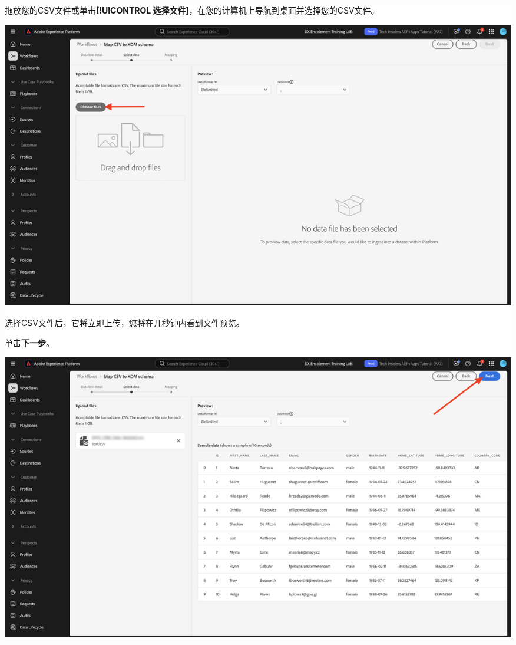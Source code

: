 拖放您的CSV文件或单击&#x200B;**[!UICONTROL 选择文件]**，在您的计算机上导航到桌面并选择您的CSV文件。

![数据获取](./images/dragdrop.png)

选择CSV文件后，它将立即上传，您将在几秒钟内看到文件预览。

单击&#x200B;**下一步**。

![数据获取](./images/previewcsv.png)

